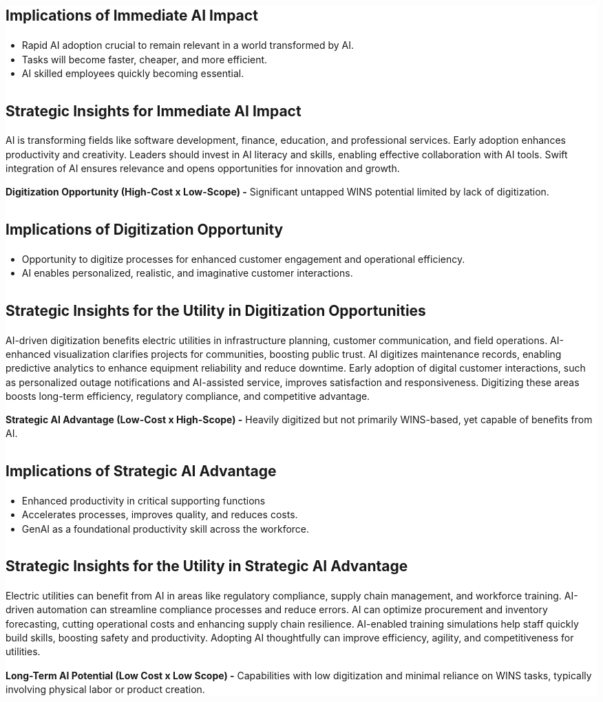 ## **Implications of Immediate AI Impact**

* Rapid AI adoption crucial to remain relevant in a world transformed by AI.
* Tasks will become faster, cheaper, and more efficient.
* AI skilled employees quickly becoming essential.

## **Strategic Insights for Immediate AI Impact**

AI is transforming fields like software development, finance, education, and professional services. Early adoption enhances productivity and creativity. Leaders should invest in AI literacy and skills, enabling effective collaboration with AI tools. Swift integration of AI ensures relevance and opens opportunities for innovation and growth.

**Digitization Opportunity (High-Cost x Low-Scope) -** Significant untapped WINS potential limited by lack of digitization.

## **Implications of Digitization Opportunity**

* Opportunity to digitize processes for enhanced customer engagement and operational efficiency.
* AI enables personalized, realistic, and imaginative customer interactions.

## **Strategic Insights for the Utility in Digitization Opportunities**

AI-driven digitization benefits electric utilities in infrastructure planning, customer communication, and field operations. AI-enhanced visualization clarifies projects for communities, boosting public trust. AI digitizes maintenance records, enabling predictive analytics to enhance equipment reliability and reduce downtime. Early adoption of digital customer interactions, such as personalized outage notifications and AI-assisted service, improves satisfaction and responsiveness. Digitizing these areas boosts long-term efficiency, regulatory compliance, and competitive advantage.

**Strategic AI Advantage (Low-Cost x High-Scope) -** Heavily digitized but not primarily WINS-based, yet capable of benefits from AI.

## **Implications of Strategic AI Advantage**

* Enhanced productivity in critical supporting functions
* Accelerates processes, improves quality, and reduces costs.
* GenAI as a foundational productivity skill across the workforce.

## **Strategic Insights for the Utility in Strategic AI Advantage**

Electric utilities can benefit from AI in areas like regulatory compliance, supply chain management, and workforce training. AI-driven automation can streamline compliance processes and reduce errors. AI can optimize procurement and inventory forecasting, cutting operational costs and enhancing supply chain resilience. AI-enabled training simulations help staff quickly build skills, boosting safety and productivity. Adopting AI thoughtfully can improve efficiency, agility, and competitiveness for utilities.

**Long-Term AI Potential (Low Cost x Low Scope) -** Capabilities with low digitization and minimal reliance on WINS tasks, typically involving physical labor or product creation.
